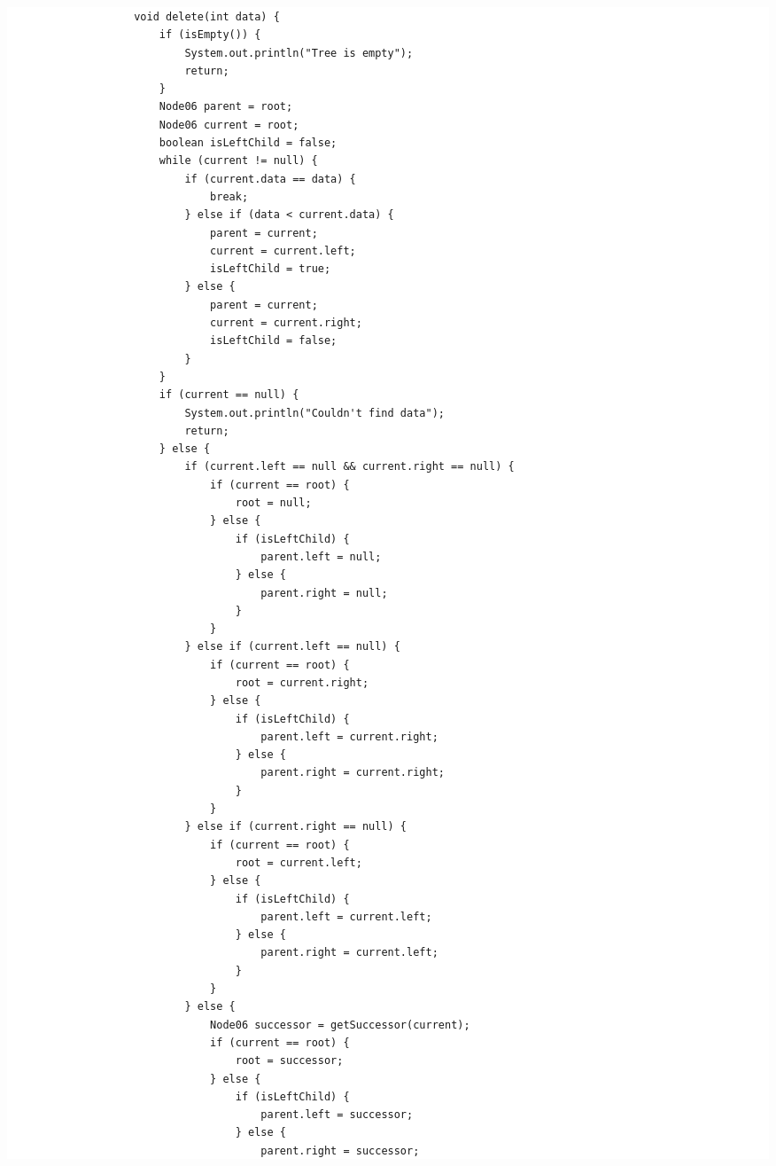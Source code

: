                         void delete(int data) {
                            if (isEmpty()) {
                                System.out.println("Tree is empty");
                                return;
                            }
                            Node06 parent = root;
                            Node06 current = root;
                            boolean isLeftChild = false;
                            while (current != null) {
                                if (current.data == data) {
                                    break;
                                } else if (data < current.data) {
                                    parent = current;
                                    current = current.left;
                                    isLeftChild = true;
                                } else {
                                    parent = current;
                                    current = current.right;
                                    isLeftChild = false;
                                }
                            }
                            if (current == null) {
                                System.out.println("Couldn't find data");
                                return;
                            } else {
                                if (current.left == null && current.right == null) {
                                    if (current == root) {
                                        root = null;
                                    } else {
                                        if (isLeftChild) {
                                            parent.left = null;
                                        } else {
                                            parent.right = null;
                                        }
                                    }
                                } else if (current.left == null) {
                                    if (current == root) {
                                        root = current.right;
                                    } else {
                                        if (isLeftChild) {
                                            parent.left = current.right;
                                        } else {
                                            parent.right = current.right;
                                        }
                                    }
                                } else if (current.right == null) {
                                    if (current == root) {
                                        root = current.left;
                                    } else {
                                        if (isLeftChild) {
                                            parent.left = current.left;
                                        } else {
                                            parent.right = current.left;
                                        }
                                    }
                                } else {
                                    Node06 successor = getSuccessor(current);
                                    if (current == root) {
                                        root = successor;
                                    } else {
                                        if (isLeftChild) {
                                            parent.left = successor;
                                        } else {
                                            parent.right = successor;